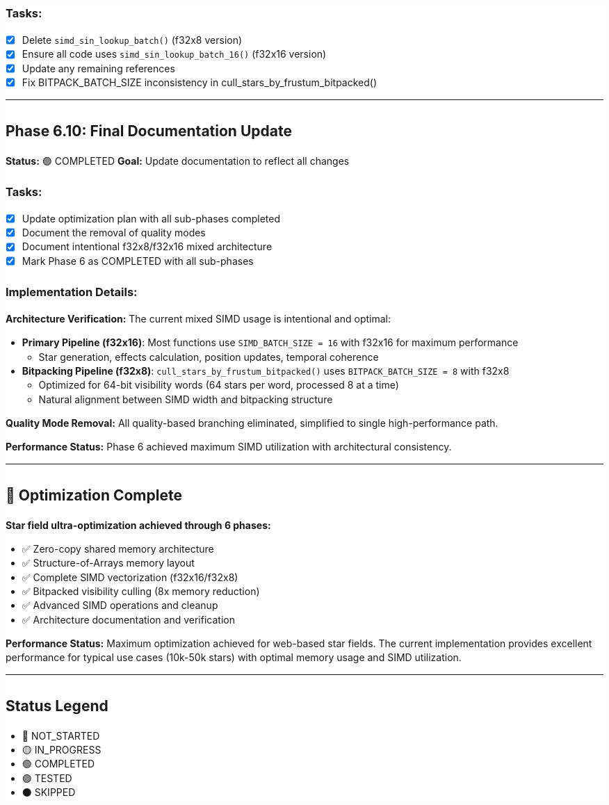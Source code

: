 ### Tasks:
- [x] Delete `simd_sin_lookup_batch()` (f32x8 version)
- [x] Ensure all code uses `simd_sin_lookup_batch_16()` (f32x16 version)
- [x] Update any remaining references
- [x] Fix BITPACK_BATCH_SIZE inconsistency in cull_stars_by_frustum_bitpacked()

---

## Phase 6.10: Final Documentation Update
**Status:** 🟢 COMPLETED
**Goal:** Update documentation to reflect all changes

### Tasks:
- [x] Update optimization plan with all sub-phases completed
- [x] Document the removal of quality modes
- [x] Document intentional f32x8/f32x16 mixed architecture
- [x] Mark Phase 6 as COMPLETED with all sub-phases

### Implementation Details:
**Architecture Verification:** The current mixed SIMD usage is intentional and optimal:

- **Primary Pipeline (f32x16)**: Most functions use `SIMD_BATCH_SIZE = 16` with f32x16 for maximum performance
  - Star generation, effects calculation, position updates, temporal coherence
- **Bitpacking Pipeline (f32x8)**: `cull_stars_by_frustum_bitpacked()` uses `BITPACK_BATCH_SIZE = 8` with f32x8
  - Optimized for 64-bit visibility words (64 stars per word, processed 8 at a time)
  - Natural alignment between SIMD width and bitpacking structure

**Quality Mode Removal:** All quality-based branching eliminated, simplified to single high-performance path.

**Performance Status:** Phase 6 achieved maximum SIMD utilization with architectural consistency.

---

## 🎯 Optimization Complete

**Star field ultra-optimization achieved through 6 phases:**
- ✅ Zero-copy shared memory architecture
- ✅ Structure-of-Arrays memory layout  
- ✅ Complete SIMD vectorization (f32x16/f32x8)
- ✅ Bitpacked visibility culling (8x memory reduction)
- ✅ Advanced SIMD operations and cleanup
- ✅ Architecture documentation and verification

**Performance Status:** Maximum optimization achieved for web-based star fields. The current implementation provides excellent performance for typical use cases (10k-50k stars) with optimal memory usage and SIMD utilization.

---

## Status Legend
- 🔴 NOT_STARTED
- 🟡 IN_PROGRESS
- 🟢 COMPLETED
- 🟣 TESTED
- ⚫ SKIPPED
